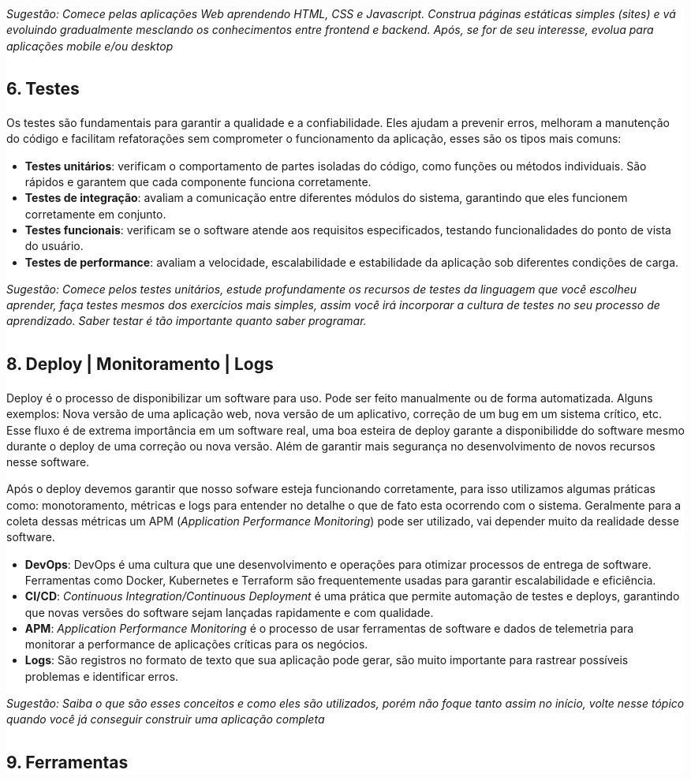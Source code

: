 *Sugestão: Comece pelas aplicações Web aprendendo HTML, CSS e Javascript. Construa páginas estáticas simples (sites) e vá evoluindo gradualmente mesclando os conhecimentos entre frontend e backend. Após, se for de seu interesse, evolua para aplicações mobile e/ou desktop*

## 6. Testes

Os testes são fundamentais para garantir a qualidade e a confiabilidade. Eles ajudam a prevenir erros, melhoram a manutenção do código e facilitam refatorações sem comprometer o funcionamento da aplicação, esses são os tipos mais comuns:

- **Testes unitários**: verificam o comportamento de partes isoladas do código, como funções ou métodos individuais. São rápidos e garantem que cada componente funciona corretamente.
- **Testes de integração**: avaliam a comunicação entre diferentes módulos do sistema, garantindo que eles funcionem corretamente em conjunto.
- **Testes funcionais**: verificam se o software atende aos requisitos especificados, testando funcionalidades do ponto de vista do usuário.
- **Testes de performance**: avaliam a velocidade, escalabilidade e estabilidade da aplicação sob diferentes condições de carga.

*Sugestão: Comece pelos testes unitários, estude profundamente os recursos de testes da linguagem que você escolheu aprender, faça testes mesmos dos exercícios mais simples, assim você irá incorporar a cultura de testes no seu processo de aprendizado. Saber testar é tão importante quanto saber programar.*

## 8. Deploy | Monitoramento | Logs

Deploy é o processo de disponibilizar um software para uso. Pode ser feito manualmente ou de forma automatizada. Alguns exemplos: Nova versão de uma aplicação web, nova versão de um aplicativo, correção de um bug em um sistema crítico, etc. Esse fluxo é de extrema importância em um software real, uma boa esteira de deploy garante a disponibilidde do software mesmo durante o deploy de uma correção ou nova versão. Além de garantir mais segurança no desenvolvimento de novos recursos nesse software.

Após o deploy devemos garantir que nosso sofware esteja funcionando corretamente, para isso utilizamos algumas práticas como: monotoramento, métricas e logs para entender no detalhe o que de fato esta ocorrendo com o sistema. Geralmente para a coleta dessas métricas um APM (*Application Performance Monitoring*) pode ser utilizado, vai depender muito da realidade desse software.

- **DevOps**: DevOps é uma cultura que une desenvolvimento e operações para otimizar processos de entrega de software. Ferramentas como Docker, Kubernetes e Terraform são frequentemente usadas para garantir escalabilidade e eficiência.
- **CI/CD**: *Continuous Integration/Continuous Deployment* é uma prática que permite automação de testes e deploys, garantindo que novas versões do software sejam lançadas rapidamente e com qualidade.
- **APM**: *Application Performance Monitoring* é o processo de usar ferramentas de software e dados de telemetria para monitorar a performance de aplicações críticas para os negócios.
- **Logs**: São registros no formato de texto que sua aplicação pode gerar, são muito importante para rastrear possíveis problemas e identificar erros.

*Sugestão: Saiba o que são esses conceitos e como eles são utilizados, porém não foque tanto assim no início, volte nesse tópico quando você já conseguir construir uma aplicação completa*

## 9. Ferramentas
